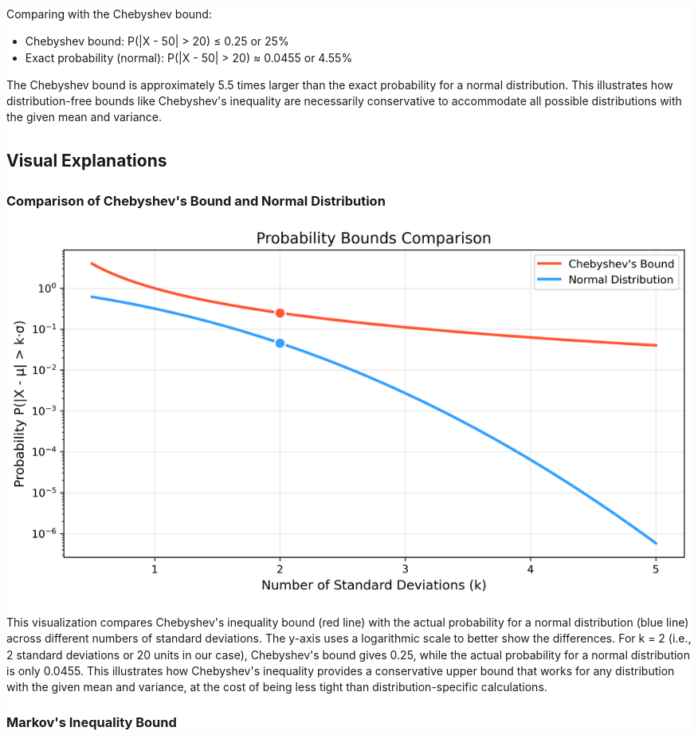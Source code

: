 Comparing with the Chebyshev bound:
- Chebyshev bound: P(|X - 50| > 20) ≤ 0.25 or 25%
- Exact probability (normal): P(|X - 50| > 20) ≈ 0.0455 or 4.55%

The Chebyshev bound is approximately 5.5 times larger than the exact probability for a normal distribution. This illustrates how distribution-free bounds like Chebyshev's inequality are necessarily conservative to accommodate all possible distributions with the given mean and variance.

## Visual Explanations

### Comparison of Chebyshev's Bound and Normal Distribution
![Chebyshev Comparison](../Images/L2_1_Quiz_15/chebyshev_comparison.png)

This visualization compares Chebyshev's inequality bound (red line) with the actual probability for a normal distribution (blue line) across different numbers of standard deviations. The y-axis uses a logarithmic scale to better show the differences. For k = 2 (i.e., 2 standard deviations or 20 units in our case), Chebyshev's bound gives 0.25, while the actual probability for a normal distribution is only 0.0455. This illustrates how Chebyshev's inequality provides a conservative upper bound that works for any distribution with the given mean and variance, at the cost of being less tight than distribution-specific calculations.

### Markov's Inequality Bound